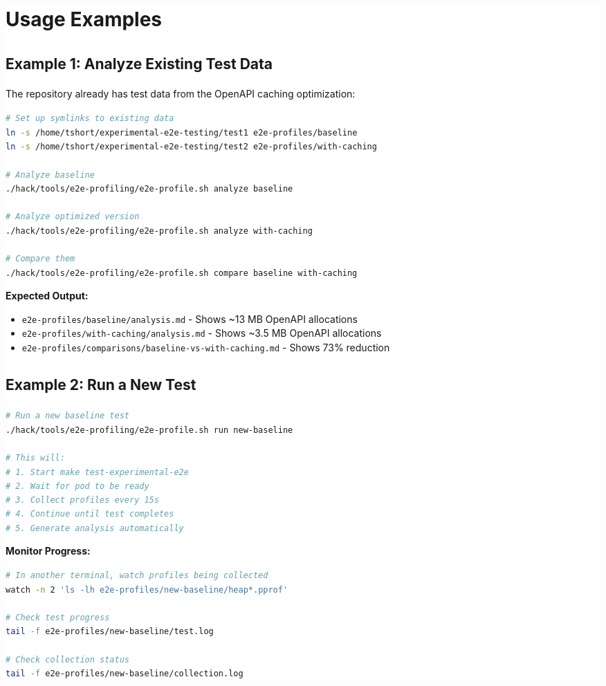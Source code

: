 # Usage Examples

## Example 1: Analyze Existing Test Data

The repository already has test data from the OpenAPI caching optimization:

```bash
# Set up symlinks to existing data
ln -s /home/tshort/experimental-e2e-testing/test1 e2e-profiles/baseline
ln -s /home/tshort/experimental-e2e-testing/test2 e2e-profiles/with-caching

# Analyze baseline
./hack/tools/e2e-profiling/e2e-profile.sh analyze baseline

# Analyze optimized version
./hack/tools/e2e-profiling/e2e-profile.sh analyze with-caching

# Compare them
./hack/tools/e2e-profiling/e2e-profile.sh compare baseline with-caching
```

**Expected Output:**
- `e2e-profiles/baseline/analysis.md` - Shows ~13 MB OpenAPI allocations
- `e2e-profiles/with-caching/analysis.md` - Shows ~3.5 MB OpenAPI allocations
- `e2e-profiles/comparisons/baseline-vs-with-caching.md` - Shows 73% reduction

## Example 2: Run a New Test

```bash
# Run a new baseline test
./hack/tools/e2e-profiling/e2e-profile.sh run new-baseline

# This will:
# 1. Start make test-experimental-e2e
# 2. Wait for pod to be ready
# 3. Collect profiles every 15s
# 4. Continue until test completes
# 5. Generate analysis automatically
```

**Monitor Progress:**
```bash
# In another terminal, watch profiles being collected
watch -n 2 'ls -lh e2e-profiles/new-baseline/heap*.pprof'

# Check test progress
tail -f e2e-profiles/new-baseline/test.log

# Check collection status
tail -f e2e-profiles/new-baseline/collection.log
```
